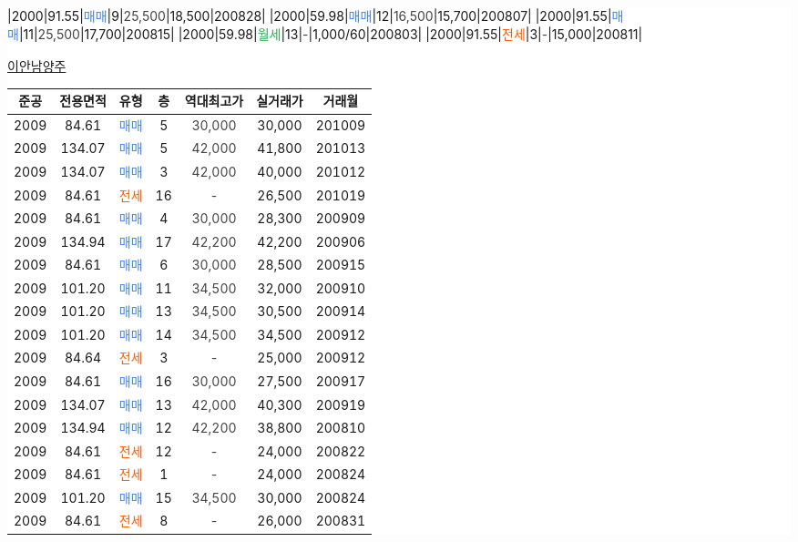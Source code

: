 |2000|91.55|<span style="color:#4285f3">매매</span>|9|<span style="color:#444444">25,500</span>|18,500|200828|
|2000|59.98|<span style="color:#4285f3">매매</span>|12|<span style="color:#444444">16,500</span>|15,700|200807|
|2000|91.55|<span style="color:#4285f3">매매</span>|11|<span style="color:#444444">25,500</span>|17,700|200815|
|2000|59.98|<span style="color:#34a853">월세</span>|13|<span style="color:#444444">-</span>|1,000/60|200803|
|2000|91.55|<span style="color:#ff5a00">전세</span>|3|<span style="color:#444444">-</span>|15,000|200811|

[이안남양주](https://search.naver.com/search.naver?query=%EA%B2%BD%EA%B8%B0%EB%8F%84+%EB%82%A8%EC%96%91%EC%A3%BC%EC%8B%9C+%ED%99%94%EB%8F%84%EC%9D%8D+%EC%B0%BD%ED%98%84%EB%A6%AC+%EC%9D%B4%EC%95%88%EB%82%A8%EC%96%91%EC%A3%BC)

|준공|전용면적|유형|층|역대최고가|실거래가|거래월|
|:---:|:---:|:---:|:---:|:---:|:---:|:---:|
|2009|84.61|<span style="color:#4285f3">매매</span>|5|<span style="color:#444444">30,000</span>|30,000|201009|
|2009|134.07|<span style="color:#4285f3">매매</span>|5|<span style="color:#444444">42,000</span>|41,800|201013|
|2009|134.07|<span style="color:#4285f3">매매</span>|3|<span style="color:#444444">42,000</span>|40,000|201012|
|2009|84.61|<span style="color:#ff5a00">전세</span>|16|<span style="color:#444444">-</span>|26,500|201019|
|2009|84.61|<span style="color:#4285f3">매매</span>|4|<span style="color:#444444">30,000</span>|28,300|200909|
|2009|134.94|<span style="color:#4285f3">매매</span>|17|<span style="color:#444444">42,200</span>|42,200|200906|
|2009|84.61|<span style="color:#4285f3">매매</span>|6|<span style="color:#444444">30,000</span>|28,500|200915|
|2009|101.20|<span style="color:#4285f3">매매</span>|11|<span style="color:#444444">34,500</span>|32,000|200910|
|2009|101.20|<span style="color:#4285f3">매매</span>|13|<span style="color:#444444">34,500</span>|30,500|200914|
|2009|101.20|<span style="color:#4285f3">매매</span>|14|<span style="color:#444444">34,500</span>|34,500|200912|
|2009|84.64|<span style="color:#ff5a00">전세</span>|3|<span style="color:#444444">-</span>|25,000|200912|
|2009|84.61|<span style="color:#4285f3">매매</span>|16|<span style="color:#444444">30,000</span>|27,500|200917|
|2009|134.07|<span style="color:#4285f3">매매</span>|13|<span style="color:#444444">42,000</span>|40,300|200919|
|2009|134.94|<span style="color:#4285f3">매매</span>|12|<span style="color:#444444">42,200</span>|38,800|200810|
|2009|84.61|<span style="color:#ff5a00">전세</span>|12|<span style="color:#444444">-</span>|24,000|200822|
|2009|84.61|<span style="color:#ff5a00">전세</span>|1|<span style="color:#444444">-</span>|24,000|200824|
|2009|101.20|<span style="color:#4285f3">매매</span>|15|<span style="color:#444444">34,500</span>|30,000|200824|
|2009|84.61|<span style="color:#ff5a00">전세</span>|8|<span style="color:#444444">-</span>|26,000|200831|


<script async src="//pagead2.googlesyndication.com/pagead/js/adsbygoogle.js"></script>

<ins class="adsbygoogle"
     style="display:block"
     data-ad-client="ca-pub-2446590836940007"
     data-ad-slot="1659523306"
     data-ad-format="auto"
     data-full-width-responsive="true"></ins>
<script>
(adsbygoogle = window.adsbygoogle || []).push({});
</script>
